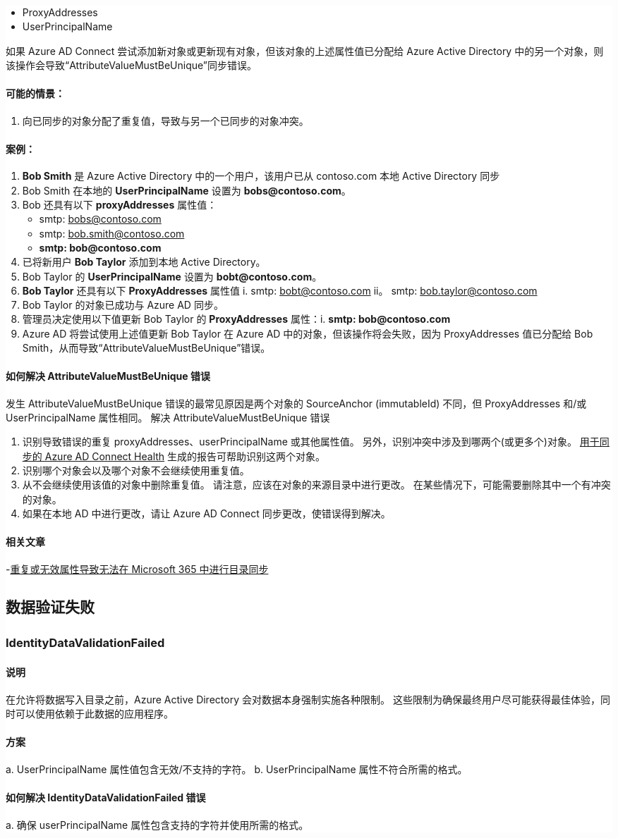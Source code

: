 * ProxyAddresses
* UserPrincipalName

如果 Azure AD Connect 尝试添加新对象或更新现有对象，但该对象的上述属性值已分配给 Azure Active Directory 中的另一个对象，则该操作会导致“AttributeValueMustBeUnique”同步错误。

#### <a name="possible-scenarios"></a>可能的情景：
1. 向已同步的对象分配了重复值，导致与另一个已同步的对象冲突。

#### <a name="example-case"></a>案例：
1. **Bob Smith** 是 Azure Active Directory 中的一个用户，该用户已从 contoso.com 本地 Active Directory 同步
2. Bob Smith 在本地的 **UserPrincipalName** 设置为 **bobs\@contoso.com**。
3. Bob 还具有以下 **proxyAddresses** 属性值：
   * smtp: bobs@contoso.com
   * smtp: bob.smith@contoso.com
   * **smtp: bob\@contoso.com**
4. 已将新用户 **Bob Taylor** 添加到本地 Active Directory。
5. Bob Taylor 的 **UserPrincipalName** 设置为 **bobt\@contoso.com**。
6. **Bob Taylor** 还具有以下 **ProxyAddresses** 属性值 i. smtp: bobt@contoso.com ii。 smtp: bob.taylor@contoso.com
7. Bob Taylor 的对象已成功与 Azure AD 同步。
8. 管理员决定使用以下值更新 Bob Taylor 的 **ProxyAddresses** 属性：i. **smtp: bob\@contoso.com**
9. Azure AD 将尝试使用上述值更新 Bob Taylor 在 Azure AD 中的对象，但该操作将会失败，因为 ProxyAddresses 值已分配给 Bob Smith，从而导致“AttributeValueMustBeUnique”错误。

#### <a name="how-to-fix-attributevaluemustbeunique-error"></a>如何解决 AttributeValueMustBeUnique 错误
发生 AttributeValueMustBeUnique 错误的最常见原因是两个对象的 SourceAnchor \(immutableId\) 不同，但 ProxyAddresses 和/或 UserPrincipalName 属性相同。 解决 AttributeValueMustBeUnique 错误

1. 识别导致错误的重复 proxyAddresses、userPrincipalName 或其他属性值。 另外，识别冲突中涉及到哪两个\(或更多个\)对象。 [用于同步的 Azure AD Connect Health](./how-to-connect-health-sync.md) 生成的报告可帮助识别这两个对象。
2. 识别哪个对象会以及哪个对象不会继续使用重复值。
3. 从不会继续使用该值的对象中删除重复值。 请注意，应该在对象的来源目录中进行更改。 在某些情况下，可能需要删除其中一个有冲突的对象。
4. 如果在本地 AD 中进行更改，请让 Azure AD Connect 同步更改，使错误得到解决。

#### <a name="related-articles"></a>相关文章
-[重复或无效属性导致无法在 Microsoft 365 中进行目录同步](https://support.microsoft.com/kb/2647098)

## <a name="data-validation-failures"></a>数据验证失败
### <a name="identitydatavalidationfailed"></a>IdentityDataValidationFailed
#### <a name="description"></a>说明
在允许将数据写入目录之前，Azure Active Directory 会对数据本身强制实施各种限制。 这些限制为确保最终用户尽可能获得最佳体验，同时可以使用依赖于此数据的应用程序。

#### <a name="scenarios"></a>方案
a. UserPrincipalName 属性值包含无效/不支持的字符。
b. UserPrincipalName 属性不符合所需的格式。

#### <a name="how-to-fix-identitydatavalidationfailed-error"></a>如何解决 IdentityDataValidationFailed 错误
a. 确保 userPrincipalName 属性包含支持的字符并使用所需的格式。
